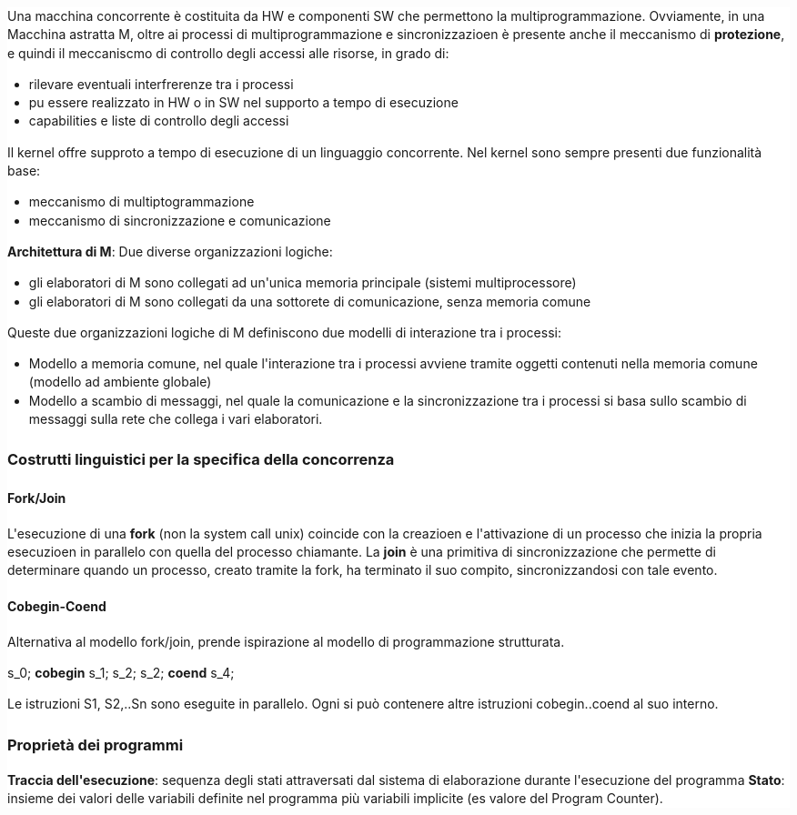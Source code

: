 Una macchina concorrente è costituita da HW e componenti SW che permettono la multiprogrammazione. Ovviamente, in una Macchina astratta M, oltre
ai processi di multiprogrammazione e sincronizzazioen è presente anche il meccanismo di **protezione**, e quindi il meccaniscmo di controllo
degli accessi alle risorse, in grado di:
- rilevare eventuali interfrerenze tra i processi
- pu essere realizzato in HW o in SW nel supporto a tempo di esecuzione
- capabilities e liste di controllo degli accessi

Il kernel offre supproto a tempo di esecuzione di un linguaggio concorrente.
Nel kernel sono sempre presenti due funzionalità base:
- meccanismo di multiptogrammazione
- meccanismo di sincronizzazione e comunicazione

**Architettura di M**:
Due diverse organizzazioni logiche:
- gli elaboratori di M sono collegati ad un'unica memoria principale (sistemi multiprocessore)
- gli elaboratori di M sono collegati da una sottorete di comunicazione, senza memoria comune

Queste due organizzazioni logiche di M definiscono due modelli di interazione tra i processi:
- Modello a memoria comune, nel quale l'interazione tra i processi avviene tramite oggetti contenuti nella memoria comune (modello ad ambiente globale)
- Modello a scambio di messaggi, nel quale la comunicazione e la sincronizzazione tra i processi si basa sullo scambio di messaggi sulla rete che collega
i vari elaboratori.

### Costrutti linguistici per la specifica della concorrenza

#### Fork/Join
L'esecuzione di una **fork** (non la system call unix) coincide con la creazioen e l'attivazione di un processo che inizia la propria esecuzioen in parallelo
con quella del processo chiamante.
La **join** è una primitiva di sincronizzazione che permette di determinare quando un processo, creato tramite la fork, ha terminato il suo compito,
sincronizzandosi con tale evento.

#### Cobegin-Coend
Alternativa al modello fork/join, prende ispirazione al modello di programmazione strutturata.

s_0;
**cobegin**
    s_1;
    s_2;
    s_2;
**coend**
s_4;

Le istruzioni S1, S2,..Sn sono eseguite in parallelo. Ogni si può contenere altre istruzioni cobegin..coend al suo interno.

### Proprietà dei programmi
**Traccia dell'esecuzione**: sequenza degli stati attraversati dal sistema di elaborazione durante l'esecuzione del programma
**Stato**: insieme dei valori delle variabili definite nel programma più variabili implicite (es valore del Program Counter).
